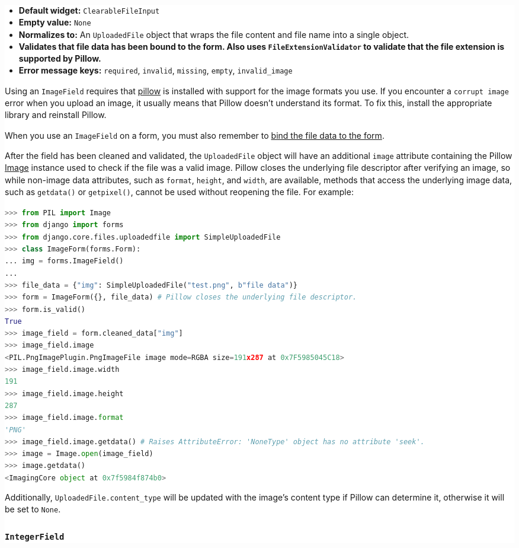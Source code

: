 - **Default widget:** `ClearableFileInput`
- **Empty value:** `None`
- **Normalizes to:** An `UploadedFile` object that wraps the file content and file name into a single object.
- **Validates that file data has been bound to the form. Also uses `FileExtensionValidator` to validate that the file extension is supported by Pillow.**
- **Error message keys:** `required`, `invalid`, `missing`, `empty`, `invalid_image`

Using an `ImageField` requires that [pillow](https://pypi.org/project/pillow/) is installed with support for the image formats you use. If you encounter a `corrupt image` error when you upload an image, it usually means that Pillow doesn’t understand its format. To fix this, install the appropriate library and reinstall Pillow.

When you use an `ImageField` on a form, you must also remember to [bind the file data to the form](https://docs.djangoproject.com/en/5.2/ref/forms/api/#binding-uploaded-files).

After the field has been cleaned and validated, the `UploadedFile` object will have an additional `image` attribute containing the Pillow [Image](https://pillow.readthedocs.io/en/latest/reference/Image.html) instance used to check if the file was a valid image. Pillow closes the underlying file descriptor after verifying an image, so while non-image data attributes, such as `format`, `height`, and `width`, are available, methods that access the underlying image data, such as `getdata()` or `getpixel()`, cannot be used without reopening the file. For example:

```python
>>> from PIL import Image
>>> from django import forms
>>> from django.core.files.uploadedfile import SimpleUploadedFile
>>> class ImageForm(forms.Form):
... img = forms.ImageField()
...
>>> file_data = {"img": SimpleUploadedFile("test.png", b"file data")}
>>> form = ImageForm({}, file_data) # Pillow closes the underlying file descriptor.
>>> form.is_valid()
True
>>> image_field = form.cleaned_data["img"]
>>> image_field.image
<PIL.PngImagePlugin.PngImageFile image mode=RGBA size=191x287 at 0x7F5985045C18>
>>> image_field.image.width
191
>>> image_field.image.height
287
>>> image_field.image.format
'PNG'
>>> image_field.image.getdata() # Raises AttributeError: 'NoneType' object has no attribute 'seek'.
>>> image = Image.open(image_field)
>>> image.getdata()
<ImagingCore object at 0x7f5984f874b0>
```

Additionally, `UploadedFile.content_type` will be updated with the image’s content type if Pillow can determine it, otherwise it will be set to `None`.

### `IntegerField`
